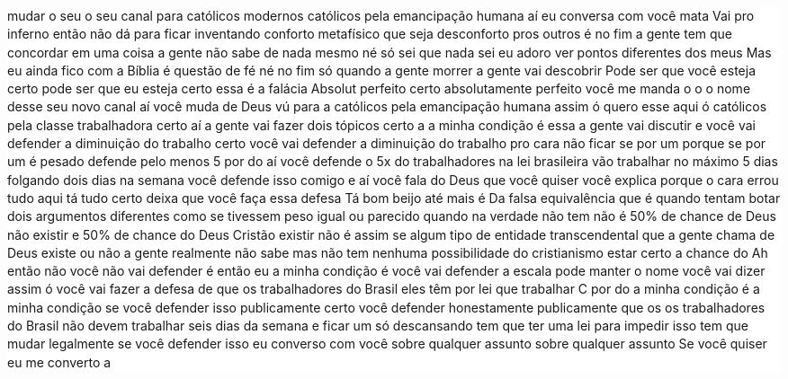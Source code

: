 mudar o seu o seu canal para católicos
modernos católicos pela emancipação
humana aí eu conversa com
você mata Vai pro inferno então não dá
para ficar inventando conforto
metafísico que seja desconforto pros
outros é no fim a gente tem que
concordar em uma coisa a gente não sabe
de nada mesmo né só sei que nada sei eu
adoro ver pontos diferentes dos meus Mas
eu ainda fico com a Bíblia é questão de
fé né no fim só quando a gente morrer a
gente vai descobrir Pode ser que você
esteja certo pode ser que eu esteja
certo essa é a
falácia Absolut perfeito certo
absolutamente perfeito você me manda o o
o nome desse seu novo canal aí você muda
de Deus vú para a católicos pela
emancipação
humana assim ó quero esse aqui ó
católicos pela classe trabalhadora certo
aí a gente vai fazer dois tópicos certo
a a minha condição é essa a gente vai
discutir e você vai defender a
diminuição do trabalho certo você vai
defender a diminuição do trabalho pro
cara não ficar se por um porque se por
um é pesado defende pelo menos 5 por do
aí você defende o 5x do
trabalhadores na lei brasileira vão
trabalhar no máximo 5 dias folgando dois
dias na semana você defende isso comigo
e aí você fala do Deus que você quiser
você explica porque o cara errou tudo
aqui tá tudo certo deixa que você faça
essa defesa Tá bom beijo até mais é Da
falsa equivalência que é quando tentam
botar dois argumentos diferentes como se
tivessem peso igual ou parecido quando
na verdade não tem não é 50% de chance
de Deus não existir e 50% de chance do
Deus Cristão existir não é assim se
algum tipo de entidade transcendental
que a gente chama de Deus existe ou não
a gente realmente não sabe mas não tem
nenhuma possibilidade do cristianismo
estar certo a chance do Ah então não
você não vai defender é então eu a minha
condição é você vai defender a escala
pode manter o nome você vai dizer assim
ó você vai fazer a defesa de que os
trabalhadores do Brasil eles têm por lei
que trabalhar C por do a minha condição
é a minha condição se você defender isso
publicamente certo você defender
honestamente publicamente que os os
trabalhadores do Brasil não devem
trabalhar seis dias da semana e ficar um
só descansando tem que ter uma lei para
impedir isso tem que mudar legalmente se
você defender isso eu converso com você
sobre qualquer assunto sobre qualquer
assunto Se você quiser eu me converto a